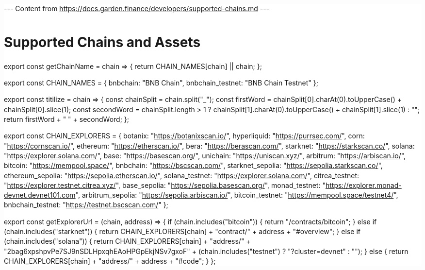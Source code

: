 
--- Content from https://docs.garden.finance/developers/supported-chains.md ---

# Supported Chains and Assets

export const getChainName = chain => {
  return CHAIN_NAMES[chain] || chain;
};

export const CHAIN_NAMES = {
  bnbchain: "BNB Chain",
  bnbchain_testnet: "BNB Chain Testnet"
};

export const titilize = chain => {
  const chainSplit = chain.split("_");
  const firstWord = chainSplit[0].charAt(0).toUpperCase() + chainSplit[0].slice(1);
  const secondWord = chainSplit.length > 1 ? chainSplit[1].charAt(0).toUpperCase() + chainSplit[1].slice(1) : "";
  return firstWord + " " + secondWord;
};

export const CHAIN_EXPLORERS = {
  botanix: "https://botanixscan.io/",
  hyperliquid: "https://purrsec.com/",
  corn: "https://cornscan.io/",
  ethereum: "https://etherscan.io/",
  bera: "https://berascan.com/",
  starknet: "https://starkscan.co/",
  solana: "https://explorer.solana.com/",
  base: "https://basescan.org/",
  unichain: "https://uniscan.xyz/",
  arbitrum: "https://arbiscan.io/",
  bitcoin: "https://mempool.space/",
  bnbchain: "https://bscscan.com/",
  starknet_sepolia: "https://sepolia.starkscan.co/",
  ethereum_sepolia: "https://sepolia.etherscan.io/",
  solana_testnet: "https://explorer.solana.com/",
  citrea_testnet: "https://explorer.testnet.citrea.xyz/",
  base_sepolia: "https://sepolia.basescan.org/",
  monad_testnet: "https://explorer.monad-devnet.devnet101.com",
  arbitrum_sepolia: "https://sepolia.arbiscan.io/",
  bitcoin_testnet: "https://mempool.space/testnet4/",
  bnbchain_testnet: "https://testnet.bscscan.com/"
};

export const getExplorerUrl = (chain, address) => {
  if (chain.includes("bitcoin")) {
    return "/contracts/bitcoin";
  } else if (chain.includes("starknet")) {
    return CHAIN_EXPLORERS[chain] + "contract/" + address + "#overview";
  } else if (chain.includes("solana")) {
    return CHAIN_EXPLORERS[chain] + "address/" + "2bag6xpshpvPe7SJ9nSDLHpxqhEAoHPGpEkjNSv7gxoF" + (chain.includes("testnet") ? "?cluster=devnet" : "");
  } else {
    return CHAIN_EXPLORERS[chain] + "address/" + address + "#code";
  }
};
